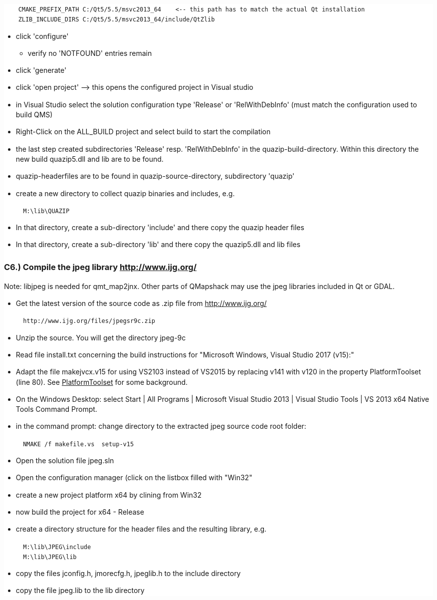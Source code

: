         CMAKE_PREFIX_PATH C:/Qt5/5.5/msvc2013_64    <-- this path has to match the actual Qt installation
        ZLIB_INCLUDE_DIRS C:/Qt5/5.5/msvc2013_64/include/QtZlib

- click 'configure'
    - verify no 'NOTFOUND' entries remain
- click 'generate'
- click 'open project' --> this opens the configured project in Visual studio

- in Visual Studio select the solution configuration type 'Release' or 'RelWithDebInfo' (must match the configuration used to build QMS)
- Right-Click on the ALL_BUILD project and select build to start the compilation
- the last step created subdirectories 'Release' resp. 'RelWithDebInfo' in the quazip-build-directory. Within this directory the new build quazip5.dll and lib are to be found.
- quazip-headerfiles are to be found in quazip-source-directory, subdirectory 'quazip'
- create a new directory to collect quazip binaries and includes, e.g.

        M:\lib\QUAZIP

- In that directory, create a sub-directory 'include' and there copy the quazip header files 
- In that directory, create a sub-directory 'lib' and there copy the quazip5.dll and lib files 

### C6.) Compile the jpeg library http://www.ijg.org/
Note: libjpeg is needed for qmt_map2jnx. Other parts of QMapshack may use the jpeg libraries included in Qt or GDAL.

- Get the latest version of the source code as .zip file from http://www.ijg.org/

        http://www.ijg.org/files/jpegsr9c.zip

- Unzip the source. You will get the directory jpeg-9c
- Read file install.txt concerning the build instructions for "Microsoft Windows, Visual Studio 2017 (v15):"
- Adapt the file makejvcx.v15 for using VS2103 instead of VS2015 by replacing 
  v141 with v120 in the property PlatformToolset (line 80).
  See [PlatformToolset](https://docs.microsoft.com/de-de/windows-hardware/drivers/devtest/platform-toolset) for some background.
- On the Windows Desktop:
  select Start | All Programs | Microsoft Visual Studio 2013 | Visual Studio Tools | VS 2013 x64 Native Tools Command Prompt.
- in the command prompt:
  change directory to the extracted jpeg source code root folder:

        NMAKE /f makefile.vs  setup-v15

- Open the solution file jpeg.sln
- Open the configuration manager (click on the listbox filled with "Win32"
- create a new project platform x64 by clining from Win32
- now build the project for x64 - Release
- create a directory structure for the header files and the resulting library, e.g.

        M:\lib\JPEG\include
        M:\lib\JPEG\lib

- copy the files jconfig.h, jmorecfg.h, jpeglib.h to the include directory
- copy the file jpeg.lib to the lib directory
